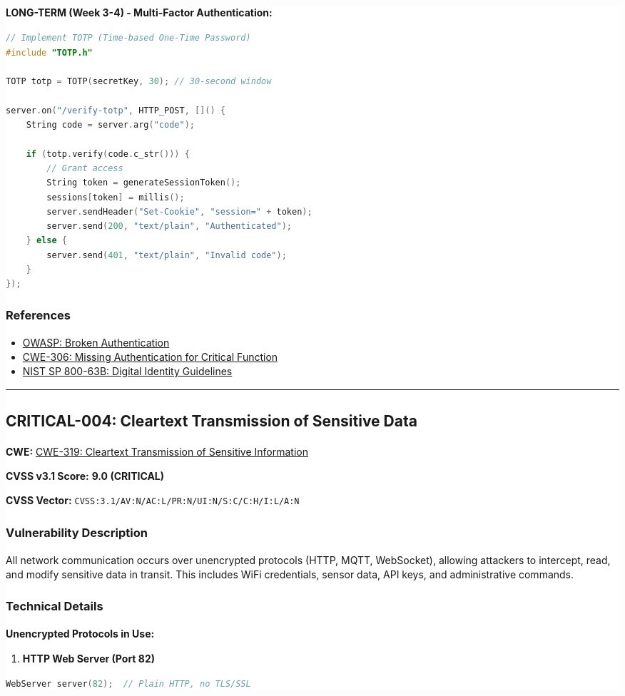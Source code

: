 **LONG-TERM (Week 3-4) - Multi-Factor Authentication:**

```cpp
// Implement TOTP (Time-based One-Time Password)
#include "TOTP.h"

TOTP totp = TOTP(secretKey, 30); // 30-second window

server.on("/verify-totp", HTTP_POST, []() {
    String code = server.arg("code");
    
    if (totp.verify(code.c_str())) {
        // Grant access
        String token = generateSessionToken();
        sessions[token] = millis();
        server.sendHeader("Set-Cookie", "session=" + token);
        server.send(200, "text/plain", "Authenticated");
    } else {
        server.send(401, "text/plain", "Invalid code");
    }
});
```

### References

- [OWASP: Broken Authentication](https://owasp.org/www-project-top-ten/2017/A2_2017-Broken_Authentication)
- [CWE-306: Missing Authentication for Critical Function](https://cwe.mitre.org/data/definitions/306.html)
- [NIST SP 800-63B: Digital Identity Guidelines](https://pages.nist.gov/800-63-3/sp800-63b.html)

---

## CRITICAL-004: Cleartext Transmission of Sensitive Data

**CWE:** [CWE-319: Cleartext Transmission of Sensitive Information](https://cwe.mitre.org/data/definitions/319.html)

**CVSS v3.1 Score:** **9.0 (CRITICAL)**

**CVSS Vector:** `CVSS:3.1/AV:N/AC:L/PR:N/UI:N/S:C/C:H/I:L/A:N`

### Vulnerability Description

All network communication occurs over unencrypted protocols (HTTP, MQTT, WebSocket), allowing attackers to intercept, read, and modify sensitive data in transit. This includes WiFi credentials, sensor data, API keys, and administrative commands.

### Technical Details

**Unencrypted Protocols in Use:**

1. **HTTP Web Server (Port 82)**
```cpp
WebServer server(82);  // Plain HTTP, no TLS/SSL
```
